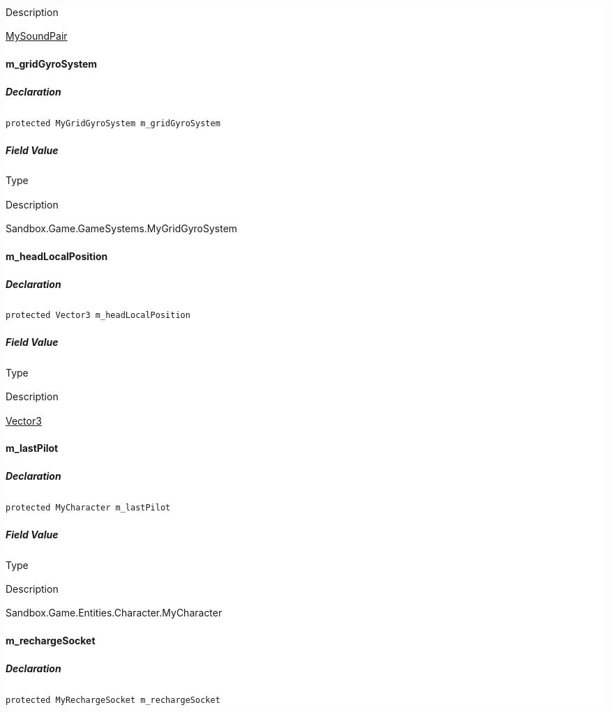 Description

[MySoundPair](https://keensoftwarehouse.github.io/SpaceEngineersModAPI/api/Sandbox.Game.Entities.MySoundPair.html)

#### m\_gridGyroSystem

##### Declaration

```
protected MyGridGyroSystem m_gridGyroSystem
```

##### Field Value

Type

Description

Sandbox.Game.GameSystems.MyGridGyroSystem

#### m\_headLocalPosition

##### Declaration

```
protected Vector3 m_headLocalPosition
```

##### Field Value

Type

Description

[Vector3](https://keensoftwarehouse.github.io/SpaceEngineersModAPI/api/VRageMath.Vector3.html)

#### m\_lastPilot

##### Declaration

```
protected MyCharacter m_lastPilot
```

##### Field Value

Type

Description

Sandbox.Game.Entities.Character.MyCharacter

#### m\_rechargeSocket

##### Declaration

```
protected MyRechargeSocket m_rechargeSocket
```
